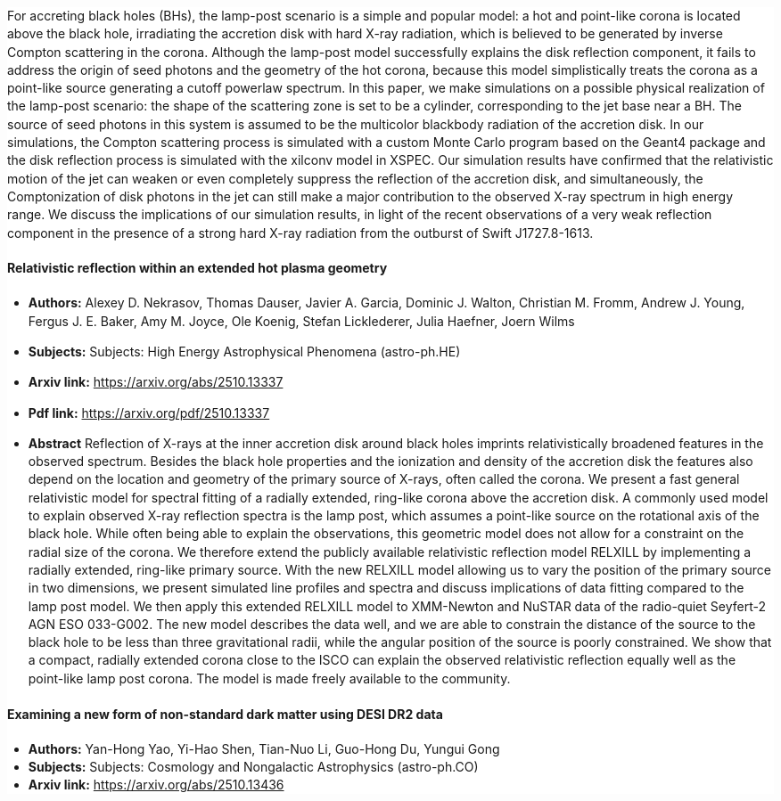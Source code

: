  For accreting black holes (BHs), the lamp-post scenario is a simple and popular model: a hot and point-like corona is located above the black hole, irradiating the accretion disk with hard X-ray radiation, which is believed to be generated by inverse Compton scattering in the corona. Although the lamp-post model successfully explains the disk reflection component, it fails to address the origin of seed photons and the geometry of the hot corona, because this model simplistically treats the corona as a point-like source generating a cutoff powerlaw spectrum. In this paper, we make simulations on a possible physical realization of the lamp-post scenario: the shape of the scattering zone is set to be a cylinder, corresponding to the jet base near a BH. The source of seed photons in this system is assumed to be the multicolor blackbody radiation of the accretion disk. In our simulations, the Compton scattering process is simulated with a custom Monte Carlo program based on the Geant4 package and the disk reflection process is simulated with the xilconv model in XSPEC. Our simulation results have confirmed that the relativistic motion of the jet can weaken or even completely suppress the reflection of the accretion disk, and simultaneously, the Comptonization of disk photons in the jet can still make a major contribution to the observed X-ray spectrum in high energy range. We discuss the implications of our simulation results, in light of the recent observations of a very weak reflection component in the presence of a strong hard X-ray radiation from the outburst of Swift J1727.8-1613.

#### Relativistic reflection within an extended hot plasma geometry
 - **Authors:** Alexey D. Nekrasov, Thomas Dauser, Javier A. Garcia, Dominic J. Walton, Christian M. Fromm, Andrew J. Young, Fergus J. E. Baker, Amy M. Joyce, Ole Koenig, Stefan Licklederer, Julia Haefner, Joern Wilms
 - **Subjects:** Subjects:
High Energy Astrophysical Phenomena (astro-ph.HE)
 - **Arxiv link:** https://arxiv.org/abs/2510.13337

 - **Pdf link:** https://arxiv.org/pdf/2510.13337

 - **Abstract**
 Reflection of X-rays at the inner accretion disk around black holes imprints relativistically broadened features in the observed spectrum. Besides the black hole properties and the ionization and density of the accretion disk the features also depend on the location and geometry of the primary source of X-rays, often called the corona. We present a fast general relativistic model for spectral fitting of a radially extended, ring-like corona above the accretion disk. A commonly used model to explain observed X-ray reflection spectra is the lamp post, which assumes a point-like source on the rotational axis of the black hole. While often being able to explain the observations, this geometric model does not allow for a constraint on the radial size of the corona. We therefore extend the publicly available relativistic reflection model RELXILL by implementing a radially extended, ring-like primary source. With the new RELXILL model allowing us to vary the position of the primary source in two dimensions, we present simulated line profiles and spectra and discuss implications of data fitting compared to the lamp post model. We then apply this extended RELXILL model to XMM-Newton and NuSTAR data of the radio-quiet Seyfert-2 AGN ESO 033-G002. The new model describes the data well, and we are able to constrain the distance of the source to the black hole to be less than three gravitational radii, while the angular position of the source is poorly constrained. We show that a compact, radially extended corona close to the ISCO can explain the observed relativistic reflection equally well as the point-like lamp post corona. The model is made freely available to the community.

#### Examining a new form of non-standard dark matter using DESI DR2 data
 - **Authors:** Yan-Hong Yao, Yi-Hao Shen, Tian-Nuo Li, Guo-Hong Du, Yungui Gong
 - **Subjects:** Subjects:
Cosmology and Nongalactic Astrophysics (astro-ph.CO)
 - **Arxiv link:** https://arxiv.org/abs/2510.13436

